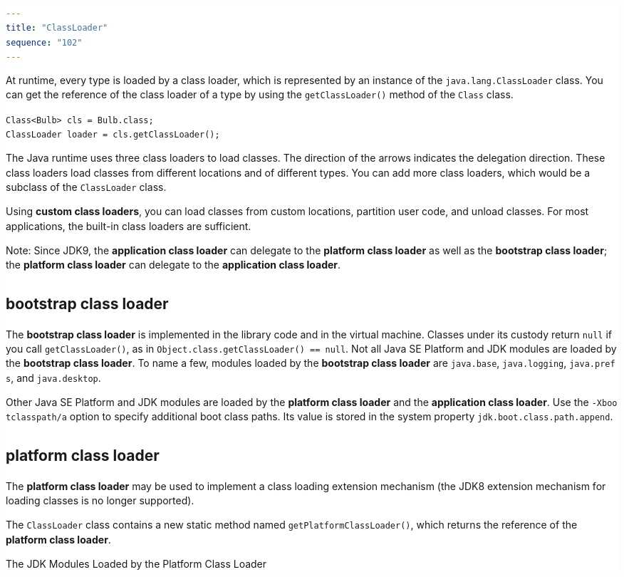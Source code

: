 ```yaml
---
title: "ClassLoader"
sequence: "102"
---
```


At runtime, every type is loaded by a class loader,
which is represented by an instance of the `java.lang.ClassLoader` class.
You can get the reference of the class loader of a type
by using the `getClassLoader()` method of the `Class` class. 

```text
Class<Bulb> cls = Bulb.class;
ClassLoader loader = cls.getClassLoader();
```

The Java runtime uses three class loaders to load classes.
The direction of the arrows indicates the delegation direction.
These class loaders load classes from different locations and of different types.
You can add more class loaders,
which would be a subclass of the `ClassLoader` class.

Using **custom class loaders**, you can load classes from custom locations, partition user code, and unload classes.
For most applications, the built-in class loaders are sufficient.

Note: Since JDK9, the **application class loader** can delegate to the **platform class loader** as
well as the **bootstrap class loader**;
the **platform class loader** can delegate to the **application class loader**.

## bootstrap class loader

The **bootstrap class loader** is implemented in the library code and in the virtual machine.
Classes under its custody return `null` if you call `getClassLoader()`,
as in `Object.class.getClassLoader() == null`.
Not all Java SE Platform and JDK modules are loaded by the **bootstrap class loader**.
To name a few, modules loaded by the **bootstrap class loader** are
`java.base`, `java.logging`, `java.prefs`, and `java.desktop`. 

Other Java SE Platform and JDK modules are loaded by
the **platform class loader** and the **application class loader**.
Use the `-Xbootclasspath/a` option to specify additional boot class paths.
Its value is stored in the system property `jdk.boot.class.path.append`.

## platform class loader

The **platform class loader** may be used to implement a class loading extension mechanism
(the JDK8 extension mechanism for loading classes is no longer supported).

The `ClassLoader` class contains a new static method named `getPlatformClassLoader()`,
which returns the reference of the **platform class loader**.

The JDK Modules Loaded by the Platform Class Loader
